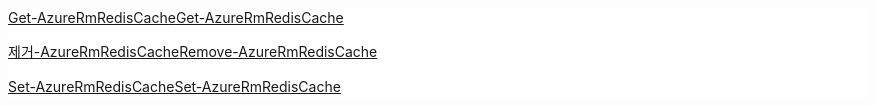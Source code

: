 [<span data-ttu-id="b6ff9-259">Get-AzureRmRedisCache</span><span class="sxs-lookup"><span data-stu-id="b6ff9-259">Get-AzureRmRedisCache</span></span>](./Get-AzureRmRedisCache.md)

[<span data-ttu-id="b6ff9-260">제거-AzureRmRedisCache</span><span class="sxs-lookup"><span data-stu-id="b6ff9-260">Remove-AzureRmRedisCache</span></span>](./Remove-AzureRmRedisCache.md)

[<span data-ttu-id="b6ff9-261">Set-AzureRmRedisCache</span><span class="sxs-lookup"><span data-stu-id="b6ff9-261">Set-AzureRmRedisCache</span></span>](./Set-AzureRmRedisCache.md)


